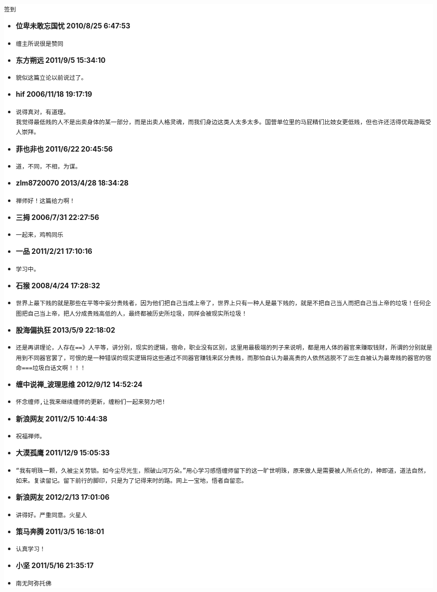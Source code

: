   ```
  签到
  ```
- **位卑未敢忘国忧 2010/8/25 6:47:53**
- ```
  缠主所说很是赞同
  ```
- **东方朔远 2011/9/5 15:34:10**
- ```
  貌似这篇立论以前说过了。
  ```
- **hif 2006/11/18 19:17:19**
- ```
  说得真对，有道理。
  我觉得最低贱的人不是出卖身体的某一部分，而是出卖人格灵魂，而我们身边这类人太多太多。国营单位里的马屁精们比妓女更低贱，但也许还活得优哉游哉受人崇拜。
  ```
- **菲也非也 2011/6/22 20:45:56**
- ```
  道，不同，不相，为谋。
  ```
- **zlm8720070 2013/4/28 18:34:28**
- ```
  禅师好！这篇给力啊！
  ```
- **三拇 2006/7/31 22:27:56**
- ```
  一起来，鸡鸭同乐
  ```
- **一品 2011/2/21 17:10:16**
- ```
  学习中。
  ```
- **石猴 2008/4/24 17:28:32**
- ```
  世界上最下贱的就是那些在平等中妄分贵贱者，因为他们把自己当成上帝了，世界上只有一种人是最下贱的，就是不把自己当人而把自己当上帝的垃圾！任何企图把自己当上帝，把人分成贵贱高低的人，最终都被历史所垃圾，同样会被现实所垃圾！
  ```
- **股海偏执狂 2013/5/9 22:18:02**
- ```
  还是再讲理论，人存在==》人平等，讲分别，现实的逻辑，宿命，职业没有区别，这里用最极端的列子来说明，都是用人体的器官来赚取钱财，所谓的分别就是用到不同器官罢了，可恨的是一种错误的现实逻辑将这些通过不同器官赚钱来区分贵贱，而那怕自认为最高贵的人依然逃脱不了出生自被认为最卑贱的器官的宿命===垃圾白话文啊！！！
  ```
- **缠中说禅_波理思维 2012/9/12 14:52:24**
- ```
  怀念缠师,让我来继续缠师的更新，缠粉们一起来努力吧!
  ```
- **新浪网友 2011/2/5 10:44:38**
- ```
  祝福禅师。
  ```
- **大漠孤鹰 2011/12/9 15:05:33**
- ```
  “我有明珠一颗，久被尘关劳锁。如今尘尽光生，照破山河万朵。”用心学习感悟缠师留下的这一旷世明珠，原来做人是需要被人所点化的，神即道，道法自然，如来。复读留记。留下前行的脚印，只是为了记得来时的路。网上一宝地，悟者自留恋。
  ```
- **新浪网友 2012/2/13 17:01:06**
- ```
  讲得好。严重同意。火星人
  ```
- **策马奔腾 2011/3/5 16:18:01**
- ```
  认真学习！
  ```
- **小坚 2011/5/16 21:35:17**
- ```
  南无阿弥托佛
  ```
  ```